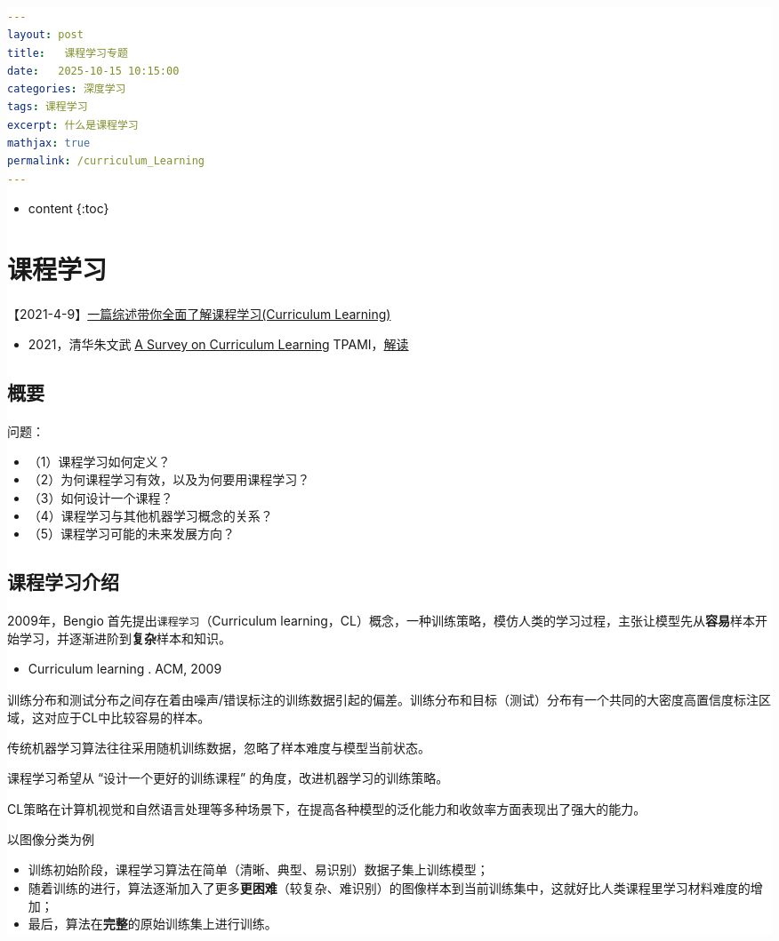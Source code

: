 ```yaml
---
layout: post
title:   课程学习专题
date:   2025-10-15 10:15:00
categories: 深度学习
tags: 课程学习
excerpt: 什么是课程学习
mathjax: true
permalink: /curriculum_Learning
---
```


* content
{:toc}


# 课程学习



【2021-4-9】[一篇综述带你全面了解课程学习(Curriculum Learning)](https://zhuanlan.zhihu.com/p/362351969)
- 2021，清华朱文武 [A Survey on Curriculum Learning](https://arxiv.org/pdf/2010.13166.pdf) TPAMI，[解读](https://m.thepaper.cn/newsDetail_forward_13545068)


## 概要

问题：
- （1）课程学习如何定义？
- （2）为何课程学习有效，以及为何要用课程学习？
- （3）如何设计一个课程？
- （4）课程学习与其他机器学习概念的关系？
- （5）课程学习可能的未来发展方向？


## 课程学习介绍


2009年，Bengio 首先提出`课程学习`（Curriculum learning，CL）概念，一种训练策略，模仿人类的学习过程，主张让模型先从**容易**样本开始学习，并逐渐进阶到**复杂**样本和知识。
- Curriculum learning . ACM, 2009

训练分布和测试分布之间存在着由噪声/错误标注的训练数据引起的偏差。训练分布和目标（测试）分布有一个共同的大密度高置信度标注区域，这对应于CL中比较容易的样本。

传统机器学习算法往往采用随机训练数据，忽略了样本难度与模型当前状态。

课程学习希望从 “设计一个更好的训练课程” 的角度，改进机器学习的训练策略。

CL策略在计算机视觉和自然语言处理等多种场景下，在提高各种模型的泛化能力和收敛率方面表现出了强大的能力。

以图像分类为例
- 训练初始阶段，课程学习算法在简单（清晰、典型、易识别）数据子集上训练模型；
- 随着训练的进行，算法逐渐加入了更多**更困难**（较复杂、难识别）的图像样本到当前训练集中，这就好比人类课程里学习材料难度的增加；
- 最后，算法在**完整**的原始训练集上进行训练。
